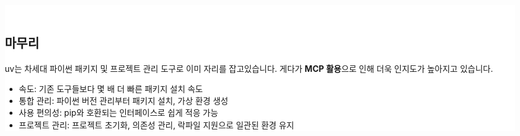 <br>

## 마무리

uv는 차세대 파이썬 패키지 및 프로젝트 관리 도구로 이미 자리를 잡고있습니다. 게다가 **MCP 활용**으로 인해 더욱 인지도가 높아지고 있습니다.

- 속도: 기존 도구들보다 몇 배 더 빠른 패키지 설치 속도
- 통합 관리: 파이썬 버전 관리부터 패키지 설치, 가상 환경 생성
- 사용 편의성: pip와 호환되는 인터페이스로 쉽게 적응 가능
- 프로젝트 관리: 프로젝트 초기화, 의존성 관리, 락파일 지원으로 일관된 환경 유지
